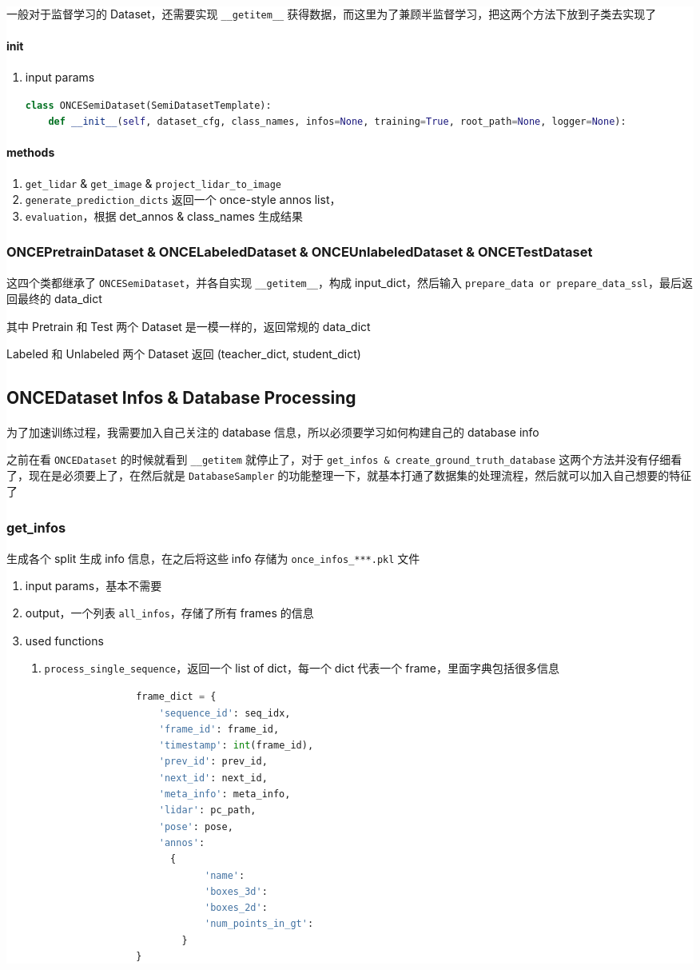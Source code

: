一般对于监督学习的 Dataset，还需要实现 `__getitem__`  获得数据，而这里为了兼顾半监督学习，把这两个方法下放到子类去实现了

#### init

1. input params

   ```python
   class ONCESemiDataset(SemiDatasetTemplate):
       def __init__(self, dataset_cfg, class_names, infos=None, training=True, root_path=None, logger=None):
   ```

#### methods

1. `get_lidar` & `get_image` & `project_lidar_to_image`
2. `generate_prediction_dicts` 返回一个 once-style annos list，
3. `evaluation`，根据 det_annos & class_names 生成结果

### ONCEPretrainDataset & ONCELabeledDataset & ONCEUnlabeledDataset & ONCETestDataset

这四个类都继承了 `ONCESemiDataset`，并各自实现 `__getitem__`，构成 input_dict，然后输入 `prepare_data or prepare_data_ssl`，最后返回最终的 data_dict

其中 Pretrain 和 Test 两个 Dataset 是一模一样的，返回常规的 data_dict

Labeled 和 Unlabeled 两个 Dataset 返回 (teacher_dict, student_dict)

## ONCEDataset Infos & Database Processing

为了加速训练过程，我需要加入自己关注的 database 信息，所以必须要学习如何构建自己的 database info

之前在看 `ONCEDataset` 的时候就看到 `__getitem` 就停止了，对于 `get_infos & create_ground_truth_database` 这两个方法并没有仔细看了，现在是必须要上了，在然后就是 `DatabaseSampler` 的功能整理一下，就基本打通了数据集的处理流程，然后就可以加入自己想要的特征了

### get_infos

生成各个 split 生成 info 信息，在之后将这些 info 存储为 `once_infos_***.pkl` 文件

1. input params，基本不需要

2. output，一个列表 `all_infos`，存储了所有 frames 的信息

3. used functions

   1. `process_single_sequence`，返回一个 list of dict，每一个 dict 代表一个 frame，里面字典包括很多信息

      ```python
                      frame_dict = {
                          'sequence_id': seq_idx,
                          'frame_id': frame_id,
                          'timestamp': int(frame_id),
                          'prev_id': prev_id,
                          'next_id': next_id,
                          'meta_info': meta_info,
                          'lidar': pc_path,
                          'pose': pose,
                          'annos':
                          	{
                                  'name':
                                  'boxes_3d':
                                  'boxes_2d':
                                  'num_points_in_gt':
                              }
                      }
      ```
